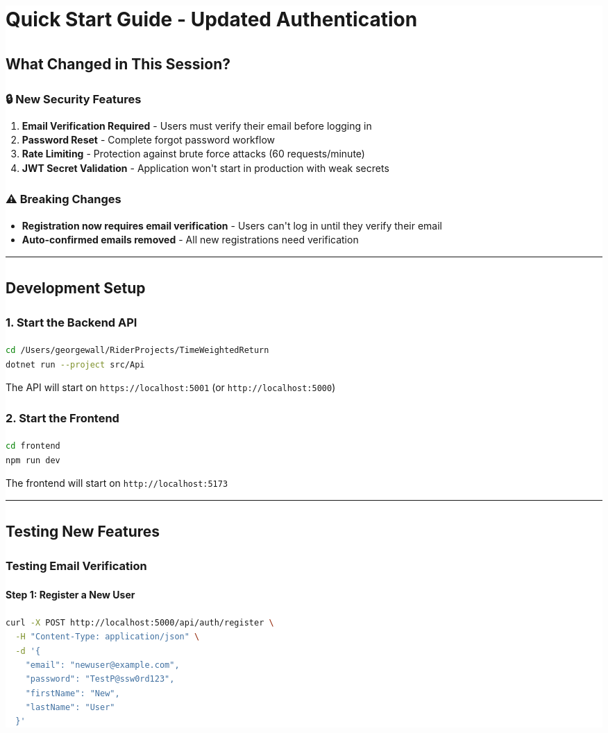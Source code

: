 # Quick Start Guide - Updated Authentication

## What Changed in This Session?

### 🔒 New Security Features
1. **Email Verification Required** - Users must verify their email before logging in
2. **Password Reset** - Complete forgot password workflow
3. **Rate Limiting** - Protection against brute force attacks (60 requests/minute)
4. **JWT Secret Validation** - Application won't start in production with weak secrets

### ⚠️ Breaking Changes
- **Registration now requires email verification** - Users can't log in until they verify their email
- **Auto-confirmed emails removed** - All new registrations need verification

---

## Development Setup

### 1. Start the Backend API

```bash
cd /Users/georgewall/RiderProjects/TimeWeightedReturn
dotnet run --project src/Api
```

The API will start on `https://localhost:5001` (or `http://localhost:5000`)

### 2. Start the Frontend

```bash
cd frontend
npm run dev
```

The frontend will start on `http://localhost:5173`

---

## Testing New Features

### Testing Email Verification

#### Step 1: Register a New User
```bash
curl -X POST http://localhost:5000/api/auth/register \
  -H "Content-Type: application/json" \
  -d '{
    "email": "newuser@example.com",
    "password": "TestP@ssw0rd123",
    "firstName": "New",
    "lastName": "User"
  }'
```
